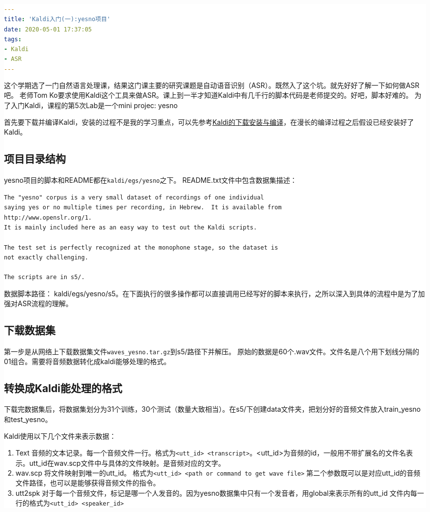 ```yaml
---
title: 'Kaldi入门(一):yesno项目'
date: 2020-05-01 17:37:05
tags: 
- Kaldi
- ASR
---
```


这个学期选了一门自然语言处理课，结果这门课主要的研究课题是自动语音识别（ASR）。既然入了这个坑。就先好好了解一下如何做ASR吧。
老师Tom Ko要求使用Kaldi这个工具来做ASR。课上到一半才知道Kaldi中有几千行的脚本代码是老师提交的。好吧，脚本好难的。
为了入门Kaldi，课程的第5次Lab是一个mini projec: yesno

首先要下载并编译Kaldi，安装的过程不是我的学习重点，可以先参考[Kaldi的下载安装与编译]([https://blog.csdn.net/snowdroptulip/article/details/78896915](https://blog.csdn.net/snowdroptulip/article/details/78896915)
)，在漫长的编译过程之后假设已经安装好了Kaldi。

## 项目目录结构
yesno项目的脚本和README都在`kaldi/egs/yesno`之下。
README.txt文件中包含数据集描述：
```shell
The "yesno" corpus is a very small dataset of recordings of one individual
saying yes or no multiple times per recording, in Hebrew.  It is available from
http://www.openslr.org/1.
It is mainly included here as an easy way to test out the Kaldi scripts.

The test set is perfectly recognized at the monophone stage, so the dataset is
not exactly challenging.

The scripts are in s5/.
```
数据脚本路径： kaldi/egs/yesno/s5。在下面执行的很多操作都可以直接调用已经写好的脚本来执行，之所以深入到具体的流程中是为了加强对ASR流程的理解。

## 下载数据集
第一步是从网络上下载数据集文件`waves_yesno.tar.gz`到s5/路径下并解压。
原始的数据是60个.wav文件。文件名是八个用下划线分隔的01组合。需要将音频数据转化成kaldi能够处理的格式。


## 转换成Kaldi能处理的格式
下载完数据集后，将数据集划分为31个训练，30个测试（数量大致相当）。在s5/下创建data文件夹，把划分好的音频文件放入train_yesno和test_yesno。

Kaldi使用以下几个文件来表示数据：
1. Text
音频的文本记录。每一个音频文件一行。格式为`<utt_id> <transcript>`。<utt_id>为音频的id，一般用不带扩展名的文件名表示。utt_id在wav.scp文件中与具体的文件映射。<transcript>是音频对应的文字。
2. wav.scp
将文件映射到唯一的utt_id。
格式为`<utt_id> <path or command to get wave file>`
第二个参数既可以是对应utt_id的音频文件路径，也可以是能够获得音频文件的指令。
3. utt2spk
对于每一个音频文件，标记是哪一个人发音的。因为yesno数据集中只有一个发音者，用global来表示所有的utt_id
文件内每一行的格式为`<utt_id> <speaker_id>`
